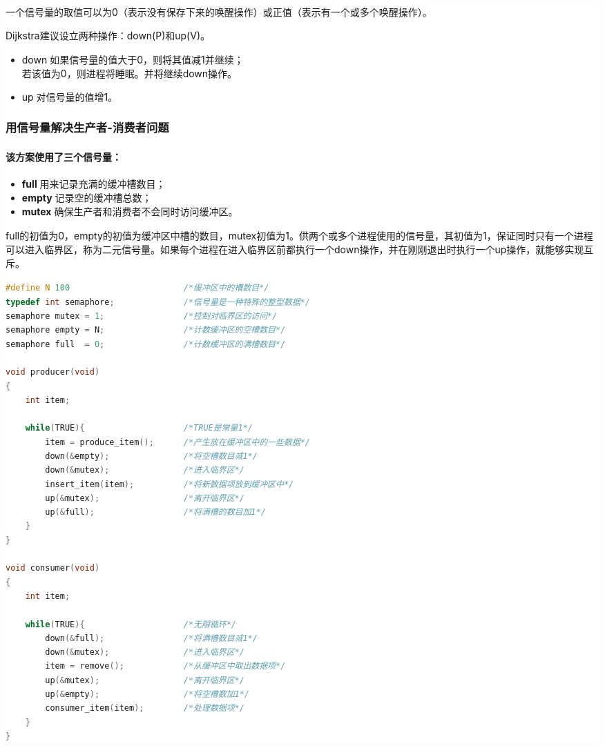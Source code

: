 一个信号量的取值可以为0（表示没有保存下来的唤醒操作）或正值（表示有一个或多个唤醒操作）。  

Dijkstra建议设立两种操作：down(P)和up(V)。  
    
    
- down
    如果信号量的值大于0，则将其值减1并继续；  
    若该值为0，则进程将睡眠。并将继续down操作。  

- up
    对信号量的值增1。  
    
    
### 用信号量解决生产者-消费者问题
#### 该方案使用了三个信号量：
- **full**   用来记录充满的缓冲槽数目；
- **empty**  记录空的缓冲槽总数；
- **mutex**  确保生产者和消费者不会同时访问缓冲区。  

full的初值为0，empty的初值为缓冲区中槽的数目，mutex初值为1。供两个或多个进程使用的信号量，其初值为1，保证同时只有一个进程可以进入临界区，称为二元信号量。如果每个进程在进入临界区前都执行一个down操作，并在刚刚退出时执行一个up操作，就能够实现互斥。  

```C
#define N 100                       /*缓冲区中的槽数目*/
typedef int semaphore;              /*信号量是一种特殊的整型数据*/
semaphore mutex = 1;                /*控制对临界区的访问*/
semaphore empty = N;                /*计数缓冲区的空槽数目*/
semaphore full  = 0;                /*计数缓冲区的满槽数目*/

void producer(void)
{
    int item;
    
    while(TRUE){                    /*TRUE是常量1*/
        item = produce_item();      /*产生放在缓冲区中的一些数据*/
        down(&empty);               /*将空槽数目减1*/
        down(&mutex);               /*进入临界区*/
        insert_item(item);          /*将新数据项放到缓冲区中*/
        up(&mutex);                 /*离开临界区*/
        up(&full);                  /*将满槽的数目加1*/
    }
}

void consumer(void)
{ 
    int item;
    
    while(TRUE){                    /*无限循环*/
        down(&full);                /*将满槽数目减1*/
        down(&mutex);               /*进入临界区*/
        item = remove();            /*从缓冲区中取出数据项*/
        up(&mutex);                 /*离开临界区*/
        up(&empty);                 /*将空槽数加1*/
        consumer_item(item);        /*处理数据项*/
    }
}

```
